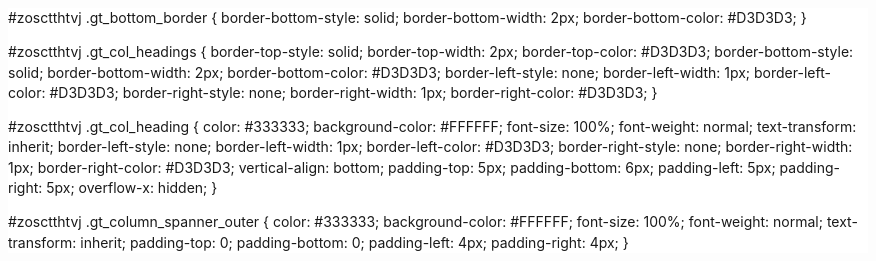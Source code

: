#zosctthtvj .gt_bottom_border {
  border-bottom-style: solid;
  border-bottom-width: 2px;
  border-bottom-color: #D3D3D3;
}

#zosctthtvj .gt_col_headings {
  border-top-style: solid;
  border-top-width: 2px;
  border-top-color: #D3D3D3;
  border-bottom-style: solid;
  border-bottom-width: 2px;
  border-bottom-color: #D3D3D3;
  border-left-style: none;
  border-left-width: 1px;
  border-left-color: #D3D3D3;
  border-right-style: none;
  border-right-width: 1px;
  border-right-color: #D3D3D3;
}

#zosctthtvj .gt_col_heading {
  color: #333333;
  background-color: #FFFFFF;
  font-size: 100%;
  font-weight: normal;
  text-transform: inherit;
  border-left-style: none;
  border-left-width: 1px;
  border-left-color: #D3D3D3;
  border-right-style: none;
  border-right-width: 1px;
  border-right-color: #D3D3D3;
  vertical-align: bottom;
  padding-top: 5px;
  padding-bottom: 6px;
  padding-left: 5px;
  padding-right: 5px;
  overflow-x: hidden;
}

#zosctthtvj .gt_column_spanner_outer {
  color: #333333;
  background-color: #FFFFFF;
  font-size: 100%;
  font-weight: normal;
  text-transform: inherit;
  padding-top: 0;
  padding-bottom: 0;
  padding-left: 4px;
  padding-right: 4px;
}
